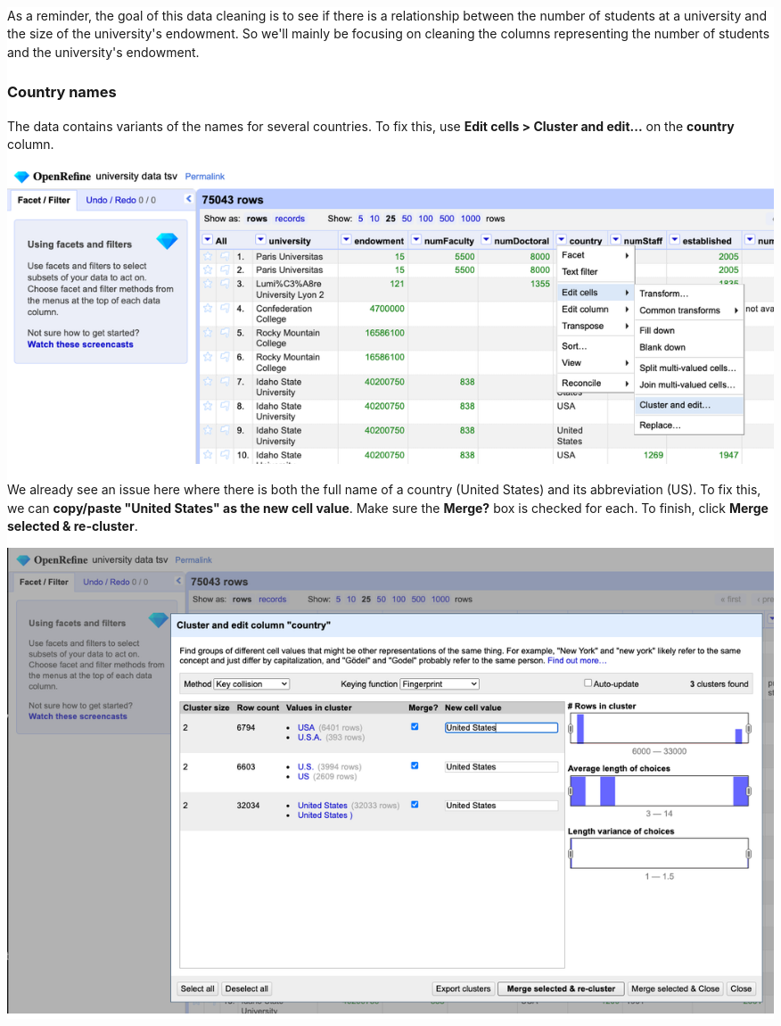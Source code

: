 As a reminder, the goal of this data cleaning is to see if there is a relationship between the number of students at a university and the size of the university's endowment.  So we'll mainly be focusing on cleaning the columns representing the number of students and the university's endowment.

### Country names

The data contains variants of the names for several countries. To fix this, use **Edit cells > Cluster and edit...** on the **country** column.

[![OpenRefine-ClusterAndEdit.png](OpenRefine-ClusterAndEdit.png)](OpenRefine-ClusterAndEdit.png)

We already see an issue here where there is both the full name of a country (United States) and its abbreviation (US). To fix this, we can **copy/paste "United States" as the new cell value**. Make sure the **Merge?** box is checked for each. To finish, click **Merge selected & re-cluster**.

[![OpenRefine-ClusterAndEdit2.png](OpenRefine-ClusterAndEdit2.png)](OpenRefine-ClusterAndEdit2.png)
